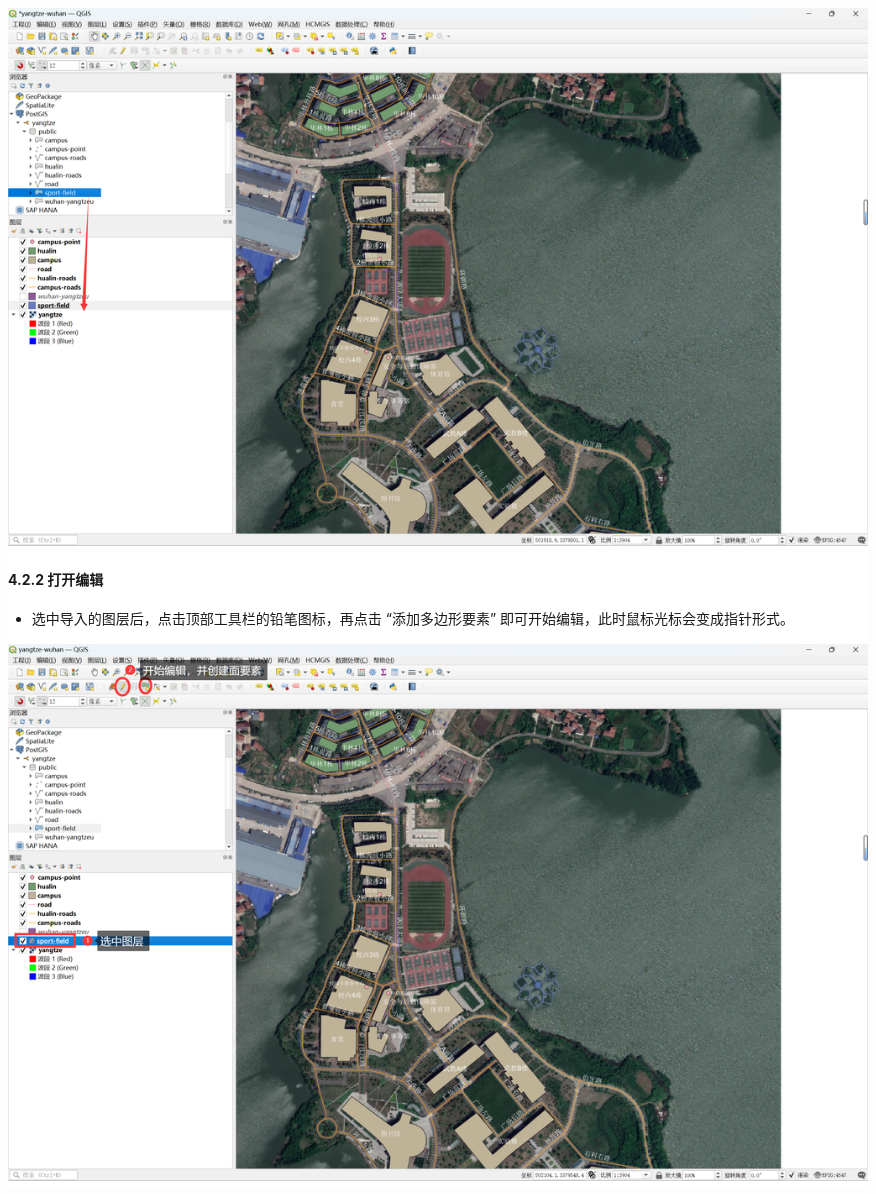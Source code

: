 ![image-20221005130849154](img/image-20221005130849154.png)

#### 4.2.2 打开编辑

- 选中导入的图层后，点击顶部工具栏的铅笔图标，再点击 “添加多边形要素” 即可开始编辑，此时鼠标光标会变成指针形式。

![image-20221005131131989](img/image-20221005131131989.png)

